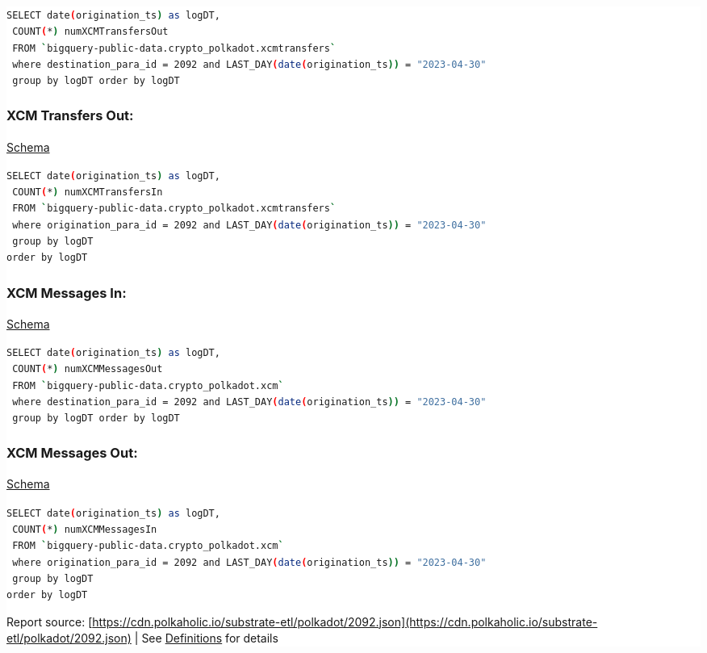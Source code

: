 ```bash
SELECT date(origination_ts) as logDT, 
 COUNT(*) numXCMTransfersOut 
 FROM `bigquery-public-data.crypto_polkadot.xcmtransfers` 
 where destination_para_id = 2092 and LAST_DAY(date(origination_ts)) = "2023-04-30" 
 group by logDT order by logDT
```

### XCM Transfers Out: 

[Schema](https://github.com/colorfulnotion/substrate-etl/blob/main/schema/xcmtransfers.json)

```bash
SELECT date(origination_ts) as logDT, 
 COUNT(*) numXCMTransfersIn 
 FROM `bigquery-public-data.crypto_polkadot.xcmtransfers` 
 where origination_para_id = 2092 and LAST_DAY(date(origination_ts)) = "2023-04-30" 
 group by logDT 
order by logDT
```

### XCM Messages In: 

[Schema](https://github.com/colorfulnotion/substrate-etl/blob/main/schema/xcm.json)

```bash
SELECT date(origination_ts) as logDT, 
 COUNT(*) numXCMMessagesOut 
 FROM `bigquery-public-data.crypto_polkadot.xcm` 
 where destination_para_id = 2092 and LAST_DAY(date(origination_ts)) = "2023-04-30" 
 group by logDT order by logDT
```

### XCM Messages Out: 

[Schema](https://github.com/colorfulnotion/substrate-etl/blob/main/schema/xcm.json)

```bash
SELECT date(origination_ts) as logDT, 
 COUNT(*) numXCMMessagesIn 
 FROM `bigquery-public-data.crypto_polkadot.xcm` 
 where origination_para_id = 2092 and LAST_DAY(date(origination_ts)) = "2023-04-30" 
 group by logDT 
order by logDT
```


Report source: [https://cdn.polkaholic.io/substrate-etl/polkadot/2092.json](https://cdn.polkaholic.io/substrate-etl/polkadot/2092.json) | See [Definitions](/DEFINITIONS.md) for details
